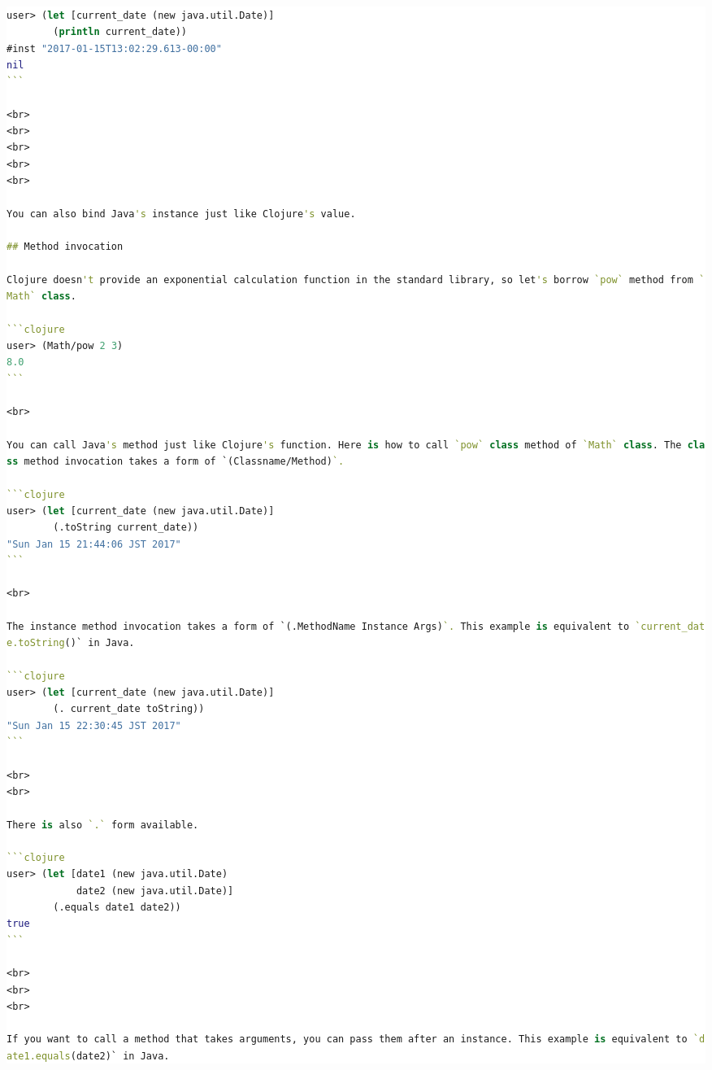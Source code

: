 ``````clojure
user> (let [current_date (new java.util.Date)]
        (println current_date))
#inst "2017-01-15T13:02:29.613-00:00"
nil
```

<br>
<br>
<br>
<br>
<br>

You can also bind Java's instance just like Clojure's value.

## Method invocation

Clojure doesn't provide an exponential calculation function in the standard library, so let's borrow `pow` method from `Math` class.

```clojure
user> (Math/pow 2 3)
8.0
```

<br>

You can call Java's method just like Clojure's function. Here is how to call `pow` class method of `Math` class. The class method invocation takes a form of `(Classname/Method)`.

```clojure
user> (let [current_date (new java.util.Date)]
        (.toString current_date))
"Sun Jan 15 21:44:06 JST 2017"
```

<br>

The instance method invocation takes a form of `(.MethodName Instance Args)`. This example is equivalent to `current_date.toString()` in Java.

```clojure
user> (let [current_date (new java.util.Date)]
        (. current_date toString))
"Sun Jan 15 22:30:45 JST 2017"
```

<br>
<br>

There is also `.` form available.

```clojure
user> (let [date1 (new java.util.Date)
            date2 (new java.util.Date)]
        (.equals date1 date2))
true
```

<br>
<br>
<br>

If you want to call a method that takes arguments, you can pass them after an instance. This example is equivalent to `date1.equals(date2)` in Java.

``````